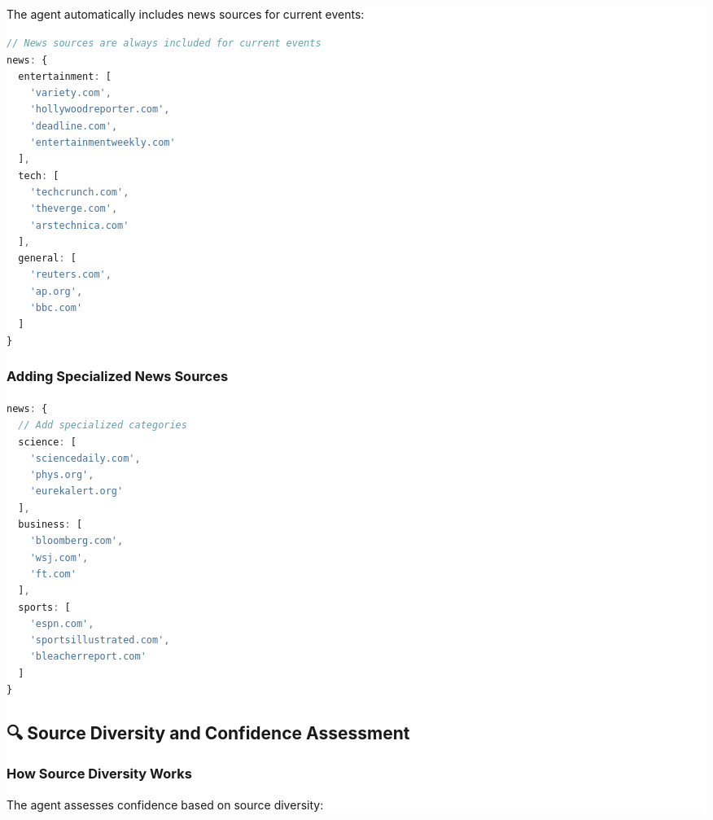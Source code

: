 The agent automatically includes news sources for current events:

```typescript
// News sources are always included for current events
news: {
  entertainment: [
    'variety.com',
    'hollywoodreporter.com',
    'deadline.com',
    'entertainmentweekly.com'
  ],
  tech: [
    'techcrunch.com',
    'theverge.com',
    'arstechnica.com'
  ],
  general: [
    'reuters.com',
    'ap.org',
    'bbc.com'
  ]
}
```

### **Adding Specialized News Sources**

```typescript
news: {
  // Add specialized categories
  science: [
    'sciencedaily.com',
    'phys.org',
    'eurekalert.org'
  ],
  business: [
    'bloomberg.com',
    'wsj.com',
    'ft.com'
  ],
  sports: [
    'espn.com',
    'sportsillustrated.com',
    'bleacherreport.com'
  ]
}
```

## 🔍 **Source Diversity and Confidence Assessment**

### **How Source Diversity Works**

The agent assesses confidence based on source diversity:
